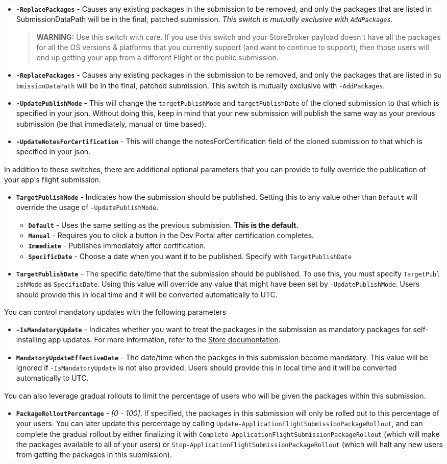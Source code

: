  * **`-ReplacePackages`** - Causes any existing packages in the submission to be removed, and only
   the packages that are listed in SubmissionDataPath will be in the final, patched submission.
   _This switch is mutually exclusive with `AddPackages`._
   > **WARNING:** Use this switch with care.  If you use this switch and your StoreBroker
   > payload doesn't have all the packages for all the OS versions & platforms that you currently
   > support (and want to continue to support), then those users will end up getting your app
   > from a different Flight or the public submission.

 * **`-ReplacePackages`** - Causes any existing packages in the submission to be removed, and only
   the packages that are listed in `SubmissionDataPath` will be in the final, patched submission.
   This switch is mutually exclusive with `-AddPackages`.

 * **`-UpdatePublishMode`** - This will change the `targetPublishMode` and `targetPublishDate`
   of the cloned submission to that which is specified in your json.  Without doing this, keep in
   mind that your new submission will publish the same way as your previous submission (be that
   immediately, manual or time based).

 * **`-UpdateNotesForCertification`** - This will change the notesForCertification field of
   the cloned submission to that which is specified in your json.

In addition to those switches, there are additional optional parameters that you can provide to
fully override the publication of your app's flight submission.

 * **`TargetPublishMode`** - Indicates how the submission should be published.  Setting this to any
   value other than `Default` will override the usage of `-UpdatePublishMode`.
     * **`Default`** - Uses the same setting as the previous submission.  **This is the default.**
     * **`Manual`** - Requires you to click a button in the Dev Portal after certification completes.
     * **`Immediate`** - Publishes immediately after certification.
     * **`SpecificDate`** - Choose a date when you want it to be published.  Specify with
       `TargetPublishDate`

 * **`TargetPublishDate`** - The specific date/time that the submission should be published. To use
   this, you must specify `TargetPublishMode` as `SpecificDate`.  Using this value will override
   any value that might have been set by `-UpdatePublishMode`.  Users should provide this in
   local time and it will be converted automatically to UTC.

You can control mandatory updates with the following parameters

 * **`-IsMandatoryUpdate`** - Indicates whether you want to treat the packages in the submission
   as mandatory packages for self-installing app updates.  For more information, refer to the
   [Store documentation](https://docs.microsoft.com/en-us/windows/uwp/packaging/self-install-package-updates).

 * **`MandatoryUpdateEffectiveDate`** - The date/time when the packges in this submission become mandatory.
   This value will be ignored if `-IsMandatoryUpdate` is not also provided. Users should provide this in
   local time and it will be converted automatically to UTC.

You can also leverage gradual rollouts to limit the percentage of users who will be given the packages within
this submission.

 * **`PackageRolloutPercentage`** - _[0 - 100]_.  If specified, the packages in this submission will only
   be rolled out to this percentage of your users.  You can later update this percentage by calling
   `Update-ApplicationFlightSubmissionPackageRollout`, and can complete the gradual rollout by either
   finalizing it with `Complete-ApplicationFlightSubmissionPackageRollout` (which will make the packages available
   to all of your users) or `Stop-ApplicationFlightSubmissionPackageRollout` (which will halt any new users from
   getting the packages in this submission).
